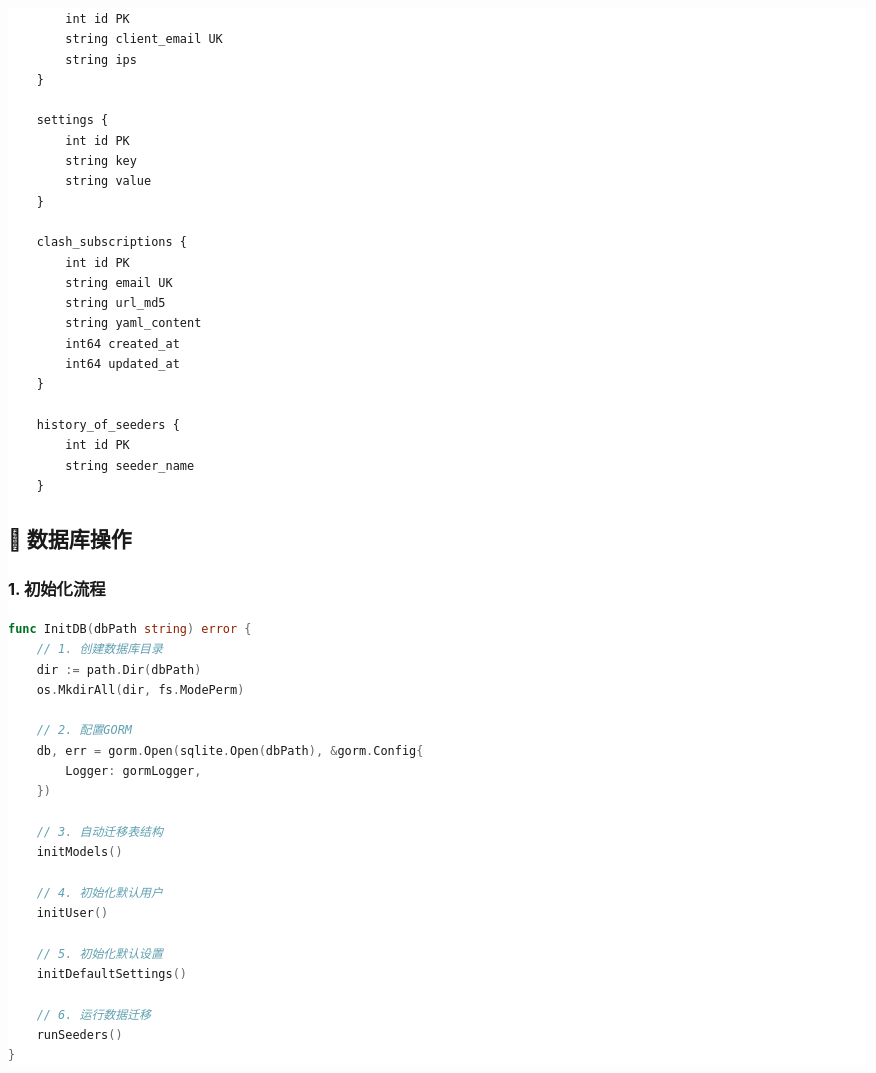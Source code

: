 ```mermaid
        int id PK
        string client_email UK
        string ips
    }
    
    settings {
        int id PK
        string key
        string value
    }
    
    clash_subscriptions {
        int id PK
        string email UK
        string url_md5
        string yaml_content
        int64 created_at
        int64 updated_at
    }
    
    history_of_seeders {
        int id PK
        string seeder_name
    }
```

## 🔧 数据库操作

### 1. 初始化流程

```go
func InitDB(dbPath string) error {
    // 1. 创建数据库目录
    dir := path.Dir(dbPath)
    os.MkdirAll(dir, fs.ModePerm)
    
    // 2. 配置GORM
    db, err = gorm.Open(sqlite.Open(dbPath), &gorm.Config{
        Logger: gormLogger,
    })
    
    // 3. 自动迁移表结构
    initModels()
    
    // 4. 初始化默认用户
    initUser()
    
    // 5. 初始化默认设置
    initDefaultSettings()
    
    // 6. 运行数据迁移
    runSeeders()
}
```
